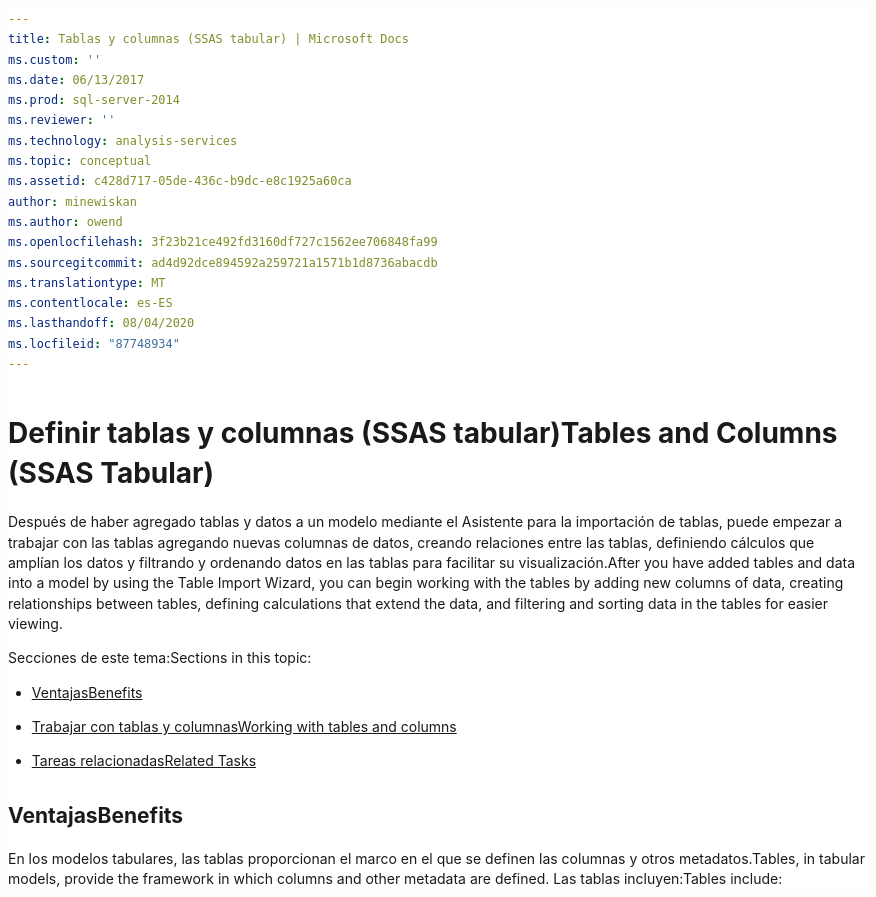 ```yaml
---
title: Tablas y columnas (SSAS tabular) | Microsoft Docs
ms.custom: ''
ms.date: 06/13/2017
ms.prod: sql-server-2014
ms.reviewer: ''
ms.technology: analysis-services
ms.topic: conceptual
ms.assetid: c428d717-05de-436c-b9dc-e8c1925a60ca
author: minewiskan
ms.author: owend
ms.openlocfilehash: 3f23b21ce492fd3160df727c1562ee706848fa99
ms.sourcegitcommit: ad4d92dce894592a259721a1571b1d8736abacdb
ms.translationtype: MT
ms.contentlocale: es-ES
ms.lasthandoff: 08/04/2020
ms.locfileid: "87748934"
---
```

# <a name="tables-and-columns-ssas-tabular"></a><span data-ttu-id="bc00a-102">Definir tablas y columnas (SSAS tabular)</span><span class="sxs-lookup"><span data-stu-id="bc00a-102">Tables and Columns (SSAS Tabular)</span></span>
  <span data-ttu-id="bc00a-103">Después de haber agregado tablas y datos a un modelo mediante el Asistente para la importación de tablas, puede empezar a trabajar con las tablas agregando nuevas columnas de datos, creando relaciones entre las tablas, definiendo cálculos que amplían los datos y filtrando y ordenando datos en las tablas para facilitar su visualización.</span><span class="sxs-lookup"><span data-stu-id="bc00a-103">After you have added tables and data into a model by using the Table Import Wizard, you can begin working with the tables by adding new columns of data, creating relationships between tables, defining calculations that extend the data, and filtering and sorting data in the tables for easier viewing.</span></span>  
  
 <span data-ttu-id="bc00a-104">Secciones de este tema:</span><span class="sxs-lookup"><span data-stu-id="bc00a-104">Sections in this topic:</span></span>  
  
-   [<span data-ttu-id="bc00a-105">Ventajas</span><span class="sxs-lookup"><span data-stu-id="bc00a-105">Benefits</span></span>](#bkmk_benefits)  
  
-   [<span data-ttu-id="bc00a-106">Trabajar con tablas y columnas</span><span class="sxs-lookup"><span data-stu-id="bc00a-106">Working with tables and columns</span></span>](#bkmk_working)  
  
-   [<span data-ttu-id="bc00a-107">Tareas relacionadas</span><span class="sxs-lookup"><span data-stu-id="bc00a-107">Related Tasks</span></span>](#bkmk_related_tasks)  
  
##  <a name="benefits"></a><a name="bkmk_benefits"></a> <span data-ttu-id="bc00a-108">Ventajas</span><span class="sxs-lookup"><span data-stu-id="bc00a-108">Benefits</span></span>  
 <span data-ttu-id="bc00a-109">En los modelos tabulares, las tablas proporcionan el marco en el que se definen las columnas y otros metadatos.</span><span class="sxs-lookup"><span data-stu-id="bc00a-109">Tables, in tabular models, provide the framework in which columns and other metadata are defined.</span></span> <span data-ttu-id="bc00a-110">Las tablas incluyen:</span><span class="sxs-lookup"><span data-stu-id="bc00a-110">Tables include:</span></span>  
  